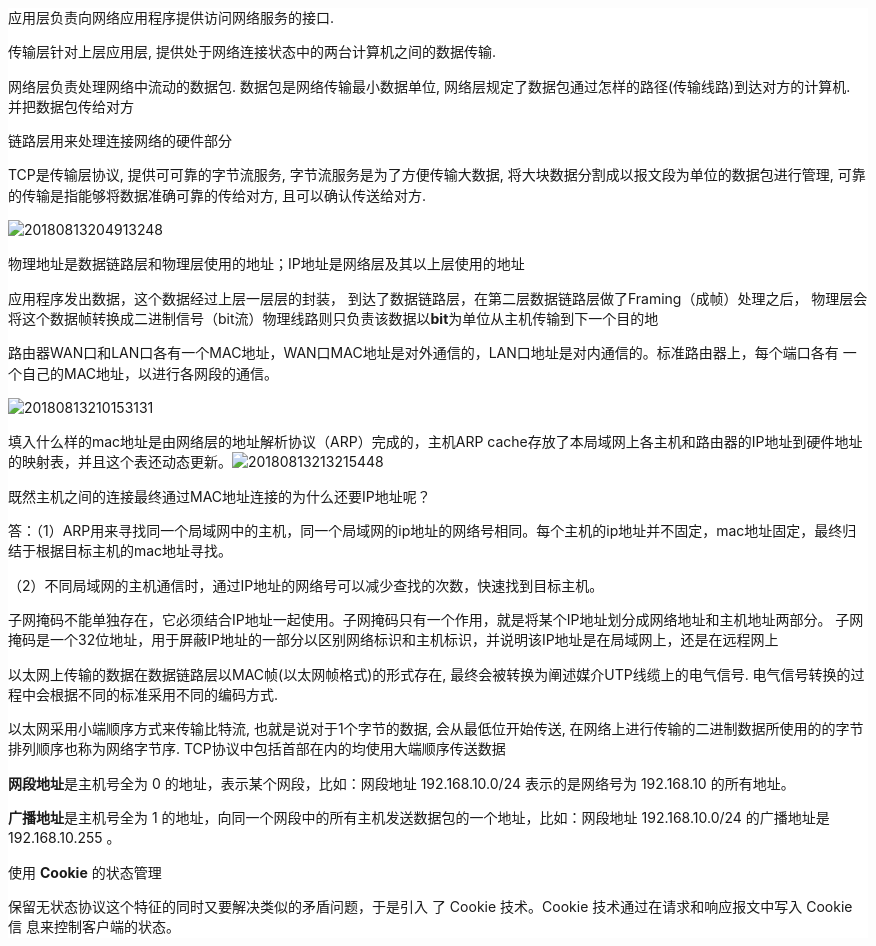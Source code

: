 应用层负责向网络应用程序提供访问网络服务的接口. 

传输层针对上层应用层, 提供处于网络连接状态中的两台计算机之间的数据传输. 

网络层负责处理网络中流动的数据包. 数据包是网络传输最小数据单位,  网络层规定了数据包通过怎样的路径(传输线路)到达对方的计算机. 并把数据包传给对方

链路层用来处理连接网络的硬件部分



TCP是传输层协议, 提供可可靠的字节流服务,  字节流服务是为了方便传输大数据, 将大块数据分割成以报文段为单位的数据包进行管理, 可靠的传输是指能够将数据准确可靠的传给对方, 且可以确认传送给对方.

![20180813204913248](/Users/wangdi/Desktop/20180813204913248.png)

物理地址是数据链路层和物理层使用的地址；IP地址是网络层及其以上层使用的地址



应用程序发出数据，这个数据经过上层一层层的封装，
到达了数据链路层，在第二层数据链路层做了Framing（成帧）处理之后，
物理层会将这个数据帧转换成二进制信号（bit流）物理线路则只负责该数据以**bit**为单位从主机传输到下一个目的地



路由器WAN口和LAN口各有一个MAC地址，WAN口MAC地址是对外通信的，LAN口地址是对内通信的。标准路由器上，每个端口各有 一个自己的MAC地址，以进行各网段的通信。

![20180813210153131](/Users/wangdi/Desktop/20180813210153131.png)

填入什么样的mac地址是由网络层的地址解析协议（ARP）完成的，主机ARP cache存放了本局域网上各主机和路由器的IP地址到硬件地址的映射表，并且这个表还动态更新。![20180813213215448](/Users/wangdi/Desktop/20180813213215448.png)





既然主机之间的连接最终通过MAC地址连接的为什么还要IP地址呢？

答：（1）ARP用来寻找同一个局域网中的主机，同一个局域网的ip地址的网络号相同。每个主机的ip地址并不固定，mac地址固定，最终归结于根据目标主机的mac地址寻找。

（2）不同局域网的主机通信时，通过IP地址的网络号可以减少查找的次数，快速找到目标主机。

子网掩码不能单独存在，它必须结合IP地址一起使用。子网掩码只有一个作用，就是将某个IP地址划分成网络地址和主机地址两部分。 
子网掩码是一个32位地址，用于屏蔽IP地址的一部分以区别网络标识和主机标识，并说明该IP地址是在局域网上，还是在远程网上



以太网上传输的数据在数据链路层以MAC帧(以太网帧格式)的形式存在, 最终会被转换为阐述媒介UTP线缆上的电气信号. 电气信号转换的过程中会根据不同的标准采用不同的编码方式. 



以太网采用小端顺序方式来传输比特流, 也就是说对于1个字节的数据, 会从最低位开始传送,  在网络上进行传输的二进制数据所使用的的字节排列顺序也称为网络字节序. TCP协议中包括首部在内的均使用大端顺序传送数据



**网段地址**是主机号全为 0 的地址，表示某个网段，比如：网段地址 192.168.10.0/24 表示的是网络号为 192.168.10 的所有地址。



**广播地址**是主机号全为 1 的地址，向同一个网段中的所有主机发送数据包的一个地址，比如：网段地址 192.168.10.0/24 的广播地址是 192.168.10.255 。





使用 **Cookie** 的状态管理

保留无状态协议这个特征的同时又要解决类似的矛盾问题，于是引入 了 Cookie 技术。Cookie 技术通过在请求和响应报文中写入 Cookie 信 息来控制客户端的状态。
